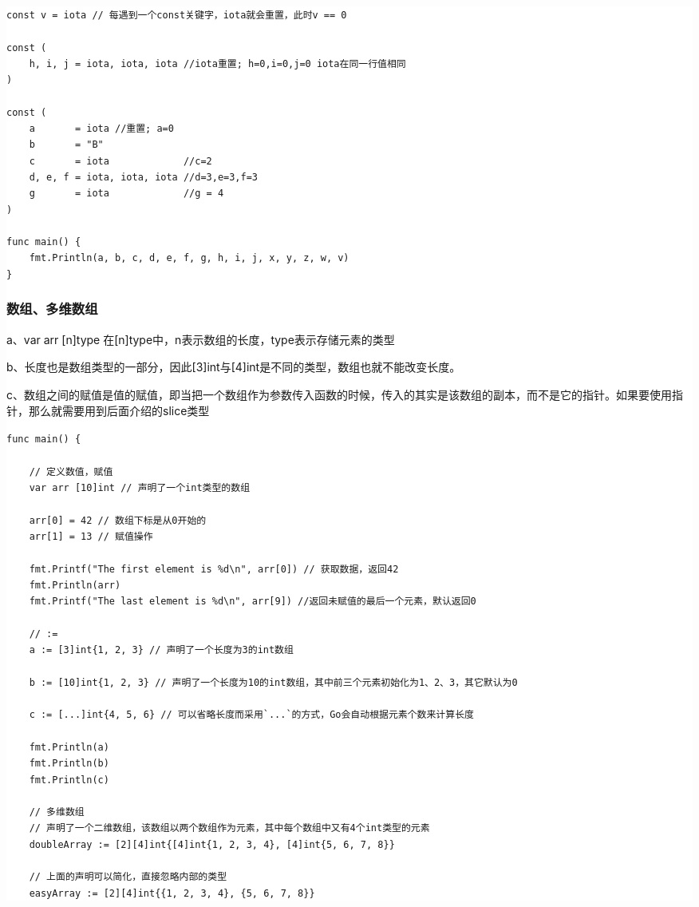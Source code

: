 	const v = iota // 每遇到一个const关键字，iota就会重置，此时v == 0
	
	const (
		h, i, j = iota, iota, iota //iota重置; h=0,i=0,j=0 iota在同一行值相同
	)
	
	const (
		a       = iota //重置; a=0
		b       = "B"
		c       = iota             //c=2
		d, e, f = iota, iota, iota //d=3,e=3,f=3
		g       = iota             //g = 4
	)
	
	func main() {
		fmt.Println(a, b, c, d, e, f, g, h, i, j, x, y, z, w, v)
	}


### 数组、多维数组


a、var arr [n]type
在[n]type中，n表示数组的长度，type表示存储元素的类型
 
b、长度也是数组类型的一部分，因此[3]int与[4]int是不同的类型，数组也就不能改变长度。
 
c、数组之间的赋值是值的赋值，即当把一个数组作为参数传入函数的时候，传入的其实是该数组的副本，而不是它的指针。如果要使用指针，那么就需要用到后面介绍的slice类型


	func main() {
	
		// 定义数值，赋值
		var arr [10]int // 声明了一个int类型的数组
	
		arr[0] = 42 // 数组下标是从0开始的
		arr[1] = 13 // 赋值操作

		fmt.Printf("The first element is %d\n", arr[0]) // 获取数据，返回42
		fmt.Println(arr)
		fmt.Printf("The last element is %d\n", arr[9]) //返回未赋值的最后一个元素，默认返回0
	
		// :=
		a := [3]int{1, 2, 3} // 声明了一个长度为3的int数组
	
		b := [10]int{1, 2, 3} // 声明了一个长度为10的int数组，其中前三个元素初始化为1、2、3，其它默认为0
	
		c := [...]int{4, 5, 6} // 可以省略长度而采用`...`的方式，Go会自动根据元素个数来计算长度
	
		fmt.Println(a)
		fmt.Println(b)
		fmt.Println(c)
	
		// 多维数组
		// 声明了一个二维数组，该数组以两个数组作为元素，其中每个数组中又有4个int类型的元素
		doubleArray := [2][4]int{[4]int{1, 2, 3, 4}, [4]int{5, 6, 7, 8}}
	
		// 上面的声明可以简化，直接忽略内部的类型
		easyArray := [2][4]int{{1, 2, 3, 4}, {5, 6, 7, 8}}
	